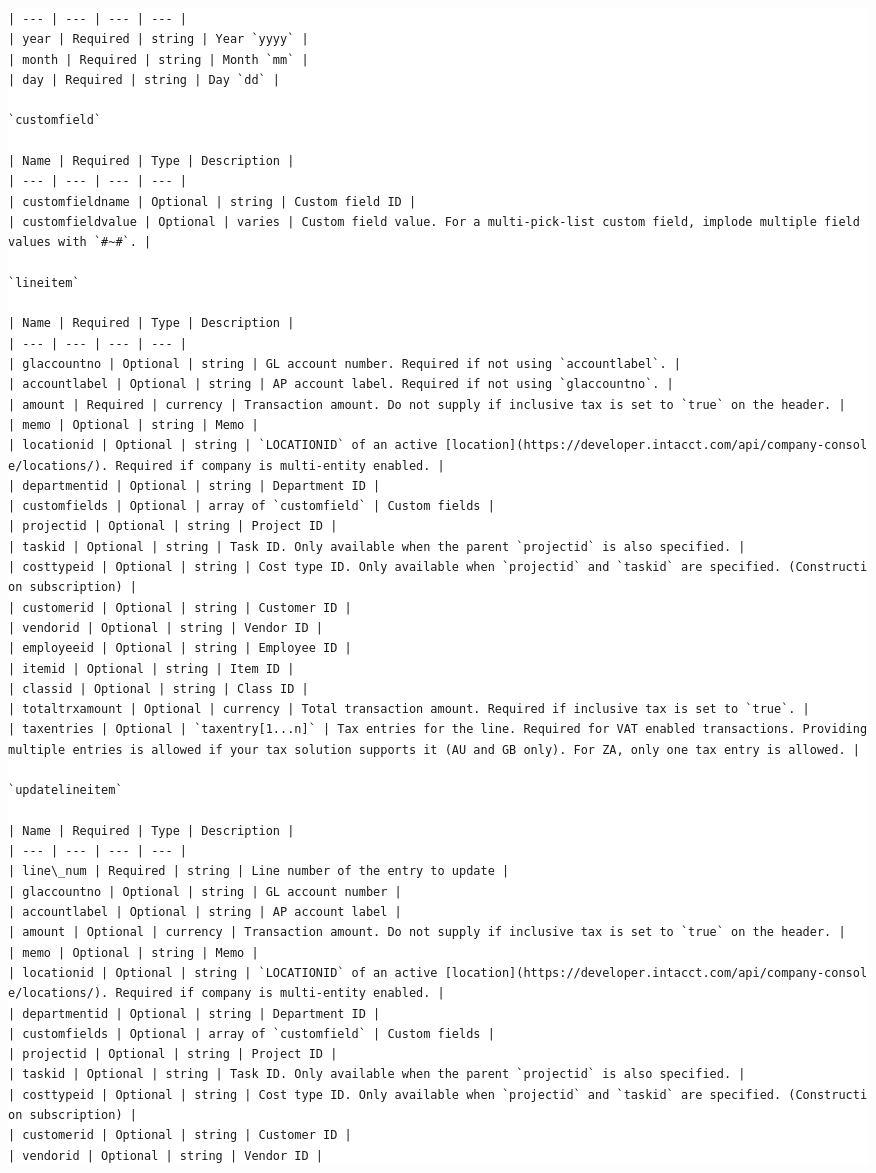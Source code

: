 ```
| --- | --- | --- | --- |
| year | Required | string | Year `yyyy` |
| month | Required | string | Month `mm` |
| day | Required | string | Day `dd` |

`customfield`

| Name | Required | Type | Description |
| --- | --- | --- | --- |
| customfieldname | Optional | string | Custom field ID |
| customfieldvalue | Optional | varies | Custom field value. For a multi-pick-list custom field, implode multiple field values with `#~#`. |

`lineitem`

| Name | Required | Type | Description |
| --- | --- | --- | --- |
| glaccountno | Optional | string | GL account number. Required if not using `accountlabel`. |
| accountlabel | Optional | string | AP account label. Required if not using `glaccountno`. |
| amount | Required | currency | Transaction amount. Do not supply if inclusive tax is set to `true` on the header. |
| memo | Optional | string | Memo |
| locationid | Optional | string | `LOCATIONID` of an active [location](https://developer.intacct.com/api/company-console/locations/). Required if company is multi-entity enabled. |
| departmentid | Optional | string | Department ID |
| customfields | Optional | array of `customfield` | Custom fields |
| projectid | Optional | string | Project ID |
| taskid | Optional | string | Task ID. Only available when the parent `projectid` is also specified. |
| costtypeid | Optional | string | Cost type ID. Only available when `projectid` and `taskid` are specified. (Construction subscription) |
| customerid | Optional | string | Customer ID |
| vendorid | Optional | string | Vendor ID |
| employeeid | Optional | string | Employee ID |
| itemid | Optional | string | Item ID |
| classid | Optional | string | Class ID |
| totaltrxamount | Optional | currency | Total transaction amount. Required if inclusive tax is set to `true`. |
| taxentries | Optional | `taxentry[1...n]` | Tax entries for the line. Required for VAT enabled transactions. Providing multiple entries is allowed if your tax solution supports it (AU and GB only). For ZA, only one tax entry is allowed. |

`updatelineitem`

| Name | Required | Type | Description |
| --- | --- | --- | --- |
| line\_num | Required | string | Line number of the entry to update |
| glaccountno | Optional | string | GL account number |
| accountlabel | Optional | string | AP account label |
| amount | Optional | currency | Transaction amount. Do not supply if inclusive tax is set to `true` on the header. |
| memo | Optional | string | Memo |
| locationid | Optional | string | `LOCATIONID` of an active [location](https://developer.intacct.com/api/company-console/locations/). Required if company is multi-entity enabled. |
| departmentid | Optional | string | Department ID |
| customfields | Optional | array of `customfield` | Custom fields |
| projectid | Optional | string | Project ID |
| taskid | Optional | string | Task ID. Only available when the parent `projectid` is also specified. |
| costtypeid | Optional | string | Cost type ID. Only available when `projectid` and `taskid` are specified. (Construction subscription) |
| customerid | Optional | string | Customer ID |
| vendorid | Optional | string | Vendor ID |
```